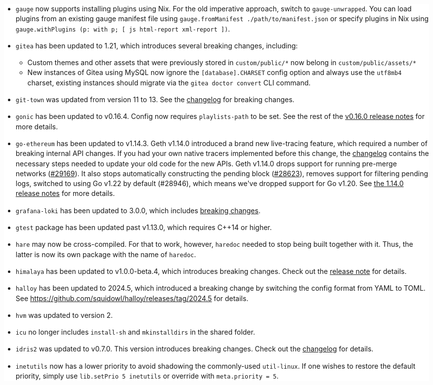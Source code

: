 - `gauge` now supports installing plugins using Nix. For the old imperative approach, switch to `gauge-unwrapped`.
  You can load plugins from an existing gauge manifest file using `gauge.fromManifest ./path/to/manifest.json` or
  specify plugins in Nix using `gauge.withPlugins (p: with p; [ js html-report xml-report ])`.

- `gitea` has been updated to 1.21, which introduces several breaking changes, including:
  - Custom themes and other assets that were previously stored in `custom/public/*` now belong in `custom/public/assets/*`
  - New instances of Gitea using MySQL now ignore the `[database].CHARSET` config option and always use the `utf8mb4` charset, existing instances should migrate via the `gitea doctor convert` CLI command.

- `git-town` was updated from version 11 to 13. See the [changelog](https://github.com/git-town/git-town/blob/main/CHANGELOG.md#1300-2024-03-22) for breaking changes.

- `gonic` has been updated to v0.16.4. Config now requires `playlists-path` to be set. See the rest of the [v0.16.0 release notes](https://github.com/sentriz/gonic/releases/tag/v0.16.0) for more details.

- `go-ethereum` has been updated to v1.14.3. Geth v1.14.0 introduced a brand new live-tracing feature,
  which required a number of breaking internal API changes. If you had your own native tracers implemented before this change,
  the [changelog](https://github.com/ethereum/go-ethereum/blob/master/core/tracing/CHANGELOG.md) contains the necessary steps needed to update your old code for the new APIs.
  Geth v1.14.0 drops support for running pre-merge networks ([#29169](https://github.com/ethereum/go-ethereum/pull/29169)).
  It also stops automatically constructing the pending block ([#28623](https://github.com/ethereum/go-ethereum/pull/28623)),
  removes support for filtering pending logs, switched to using Go v1.22 by default (#28946), which means we've dropped support for Go v1.20.
  See [the 1.14.0 release notes](https://github.com/ethereum/go-ethereum/releases/tag/v1.14.0) for more details.

- `grafana-loki` has been updated to 3.0.0, which includes [breaking changes](https://github.com/grafana/loki/releases/tag/v3.0.0).

- `gtest` package has been updated past v1.13.0, which requires C++14 or higher.

- `hare` may now be cross-compiled. For that to work, however, `haredoc` needed to stop being built together with it. Thus, the latter is now its own package with the name of `haredoc`.

- `himalaya` has been updated to v1.0.0-beta.4, which introduces breaking changes. Check out the [release note](https://github.com/soywod/himalaya/releases/tag/v1.0.0-beta.4) for details.

- `halloy` has been updated to 2024.5, which introduced a breaking change by switching the config format from YAML to TOML. See <https://github.com/squidowl/halloy/releases/tag/2024.5> for details.

- `hvm` was updated to version 2.

- `icu` no longer includes `install-sh` and `mkinstalldirs` in the shared folder.

- `idris2` was updated to v0.7.0. This version introduces breaking changes. Check out the [changelog](https://github.com/idris-lang/Idris2/blob/v0.7.0/CHANGELOG.md#v070) for details.

- `inetutils` now has a lower priority to avoid shadowing the commonly-used `util-linux`. If one wishes to restore the default priority, simply use `lib.setPrio 5 inetutils` or override with `meta.priority = 5`.


[`sshAgentAuth.authorizedKeysFiles`]: #opt-security.pam.sshAgentAuth.authorizedKeysFiles